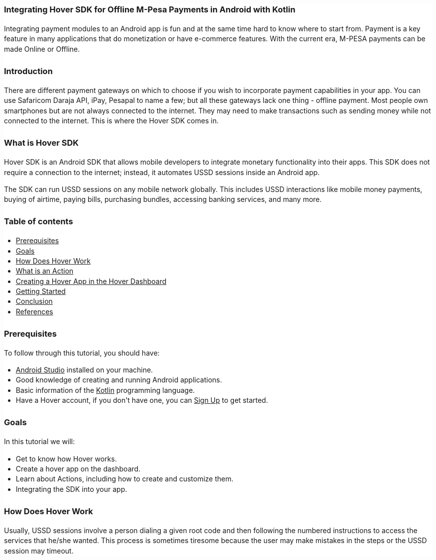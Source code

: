 ### Integrating Hover SDK for Offline M-Pesa Payments in Android with Kotlin 
Integrating payment modules to an Android app is fun and at the same time hard to know where to start from. Payment is a key feature in many applications that do monetization or have e-commerce features. With the current era, M-PESA payments can be made Online or Offline. 

 ### Introduction
There are different payment gateways on which to choose if you wish to incorporate payment capabilities in your app. You can use Safaricom Daraja API, iPay, Pesapal to name a few; but all these gateways lack one thing - offline payment. Most people own smartphones but are not always connected to the internet. They may need to make transactions such as sending money while not connected to the internet. This is where the Hover SDK comes in.

### What is Hover SDK
Hover SDK is an Android SDK that allows mobile developers to integrate monetary functionality into their apps.
This SDK does not require a connection to the internet; instead, it automates USSD sessions inside an Android app.  

The SDK can run USSD sessions on any mobile network globally. This includes USSD interactions like mobile money payments, buying of airtime, paying bills, purchasing bundles, accessing banking services, and many more.

### Table of contents
- [Prerequisites](#prerequisites)
- [Goals](#goals)
- [How Does Hover Work](#how-does-hover-work)
- [What is an Action](#what-is-an-action)
- [Creating a Hover App in the Hover Dashboard](#creating-a-hover-app-in-the-hover-dashboard)
- [Getting Started](#getting-started)
- [Conclusion](#conclusion)
- [References](#references)


### Prerequisites
To follow through this tutorial, you should have:
- [Android Studio](https://developer.android.com/studio/index.html) installed on your machine.
- Good knowledge of creating and running Android applications.
- Basic information of the [Kotlin](https://kotlinlang.org/) programming language.
- Have a Hover account, if you don't have one, you can [Sign Up](https://www.usehover.com/u/sign_up) to get started.

### Goals
In this tutorial we will:
- Get to know how Hover works.
- Create a hover app on the dashboard.
- Learn about Actions, including how to create and customize them. 
- Integrating the SDK into your app.

### How Does Hover Work
Usually, USSD sessions involve a person dialing a given root code and then following the numbered instructions to access the services that he/she wanted. This process is sometimes tiresome because the user may make mistakes in the steps or the USSD session may timeout.
